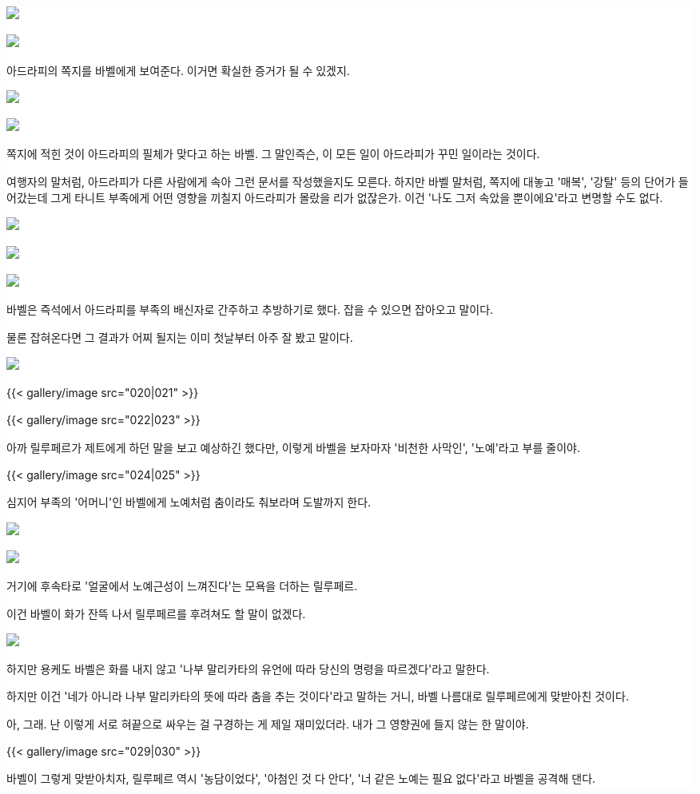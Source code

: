 ![](012.webp)

![](013.webp)

아드라피의 쪽지를 바벨에게 보여준다. 이거면 확실한 증거가 될 수 있겠지.

![](014.webp)

![](015.webp)

쪽지에 적힌 것이 아드라피의 필체가 맞다고 하는 바벨. 그 말인즉슨, 이 모든 일이 아드라피가 꾸민 일이라는 것이다.

여행자의 말처럼, 아드라피가 다른 사람에게 속아 그런 문서를 작성했을지도 모른다. 하지만 바벨 말처럼, 쪽지에 대놓고 '매복', '강탈' 등의 단어가 들어갔는데 그게 타니트 부족에게 어떤 영향을 끼칠지 아드라피가 몰랐을 리가 없잖은가. 이건 '나도 그저 속았을 뿐이에요'라고 변명할 수도 없다.

![](016.webp)

![](017.webp)

![](018.webp)

바벨은 즉석에서 아드라피를 부족의 배신자로 간주하고 추방하기로 했다. 잡을 수 있으면 잡아오고 말이다.

물론 잡혀온다면 그 결과가 어찌 될지는 이미 첫날부터 아주 잘 봤고 말이다.

![](019.webp)

{{< gallery/image src="020|021" >}}

{{< gallery/image src="022|023" >}}

아까 릴루페르가 제트에게 하던 말을 보고 예상하긴 했다만, 이렇게 바벨을 보자마자 '비천한 사막인', '노예'라고 부를 줄이야.

{{< gallery/image src="024|025" >}}

심지어 부족의 '어머니'인 바벨에게 노예처럼 춤이라도 춰보라며 도발까지 한다.

![](026.webp)

![](027.webp)

거기에 후속타로 '얼굴에서 노예근성이 느껴진다'는 모욕을 더하는 릴루페르.

이건 바벨이 화가 잔뜩 나서 릴루페르를 후려쳐도 할 말이 없겠다.

![](028.webp)

하지만 용케도 바벨은 화를 내지 않고 '나부 말리카타의 유언에 따라 당신의 명령을 따르겠다'라고 말한다.

하지만 이건 '네가 아니라 나부 말리카타의 뜻에 따라 춤을 추는 것이다'라고 말하는 거니, 바벨 나름대로 릴루페르에게 맞받아친 것이다.

아, 그래. 난 이렇게 서로 혀끝으로 싸우는 걸 구경하는 게 제일 재미있더라. 내가 그 영향권에 들지 않는 한 말이야.

{{< gallery/image src="029|030" >}}

바벨이 그렇게 맞받아치자, 릴루페르 역시 '농담이었다', '아첨인 것 다 안다', '너 같은 노예는 필요 없다'라고 바벨을 공격해 댄다.
